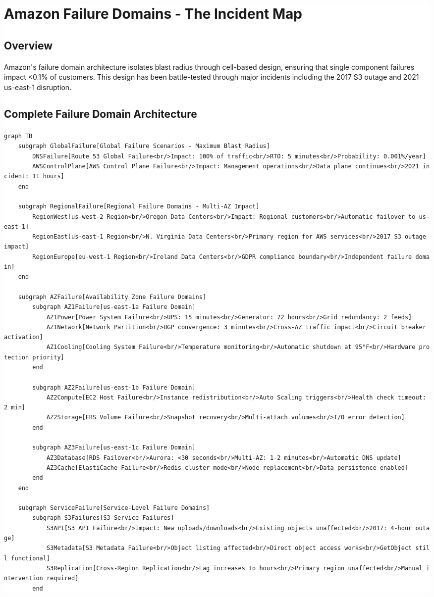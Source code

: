 # Amazon Failure Domains - The Incident Map

## Overview
Amazon's failure domain architecture isolates blast radius through cell-based design, ensuring that single component failures impact <0.1% of customers. This design has been battle-tested through major incidents including the 2017 S3 outage and 2021 us-east-1 disruption.

## Complete Failure Domain Architecture

```mermaid
graph TB
    subgraph GlobalFailure[Global Failure Scenarios - Maximum Blast Radius]
        DNSFailure[Route 53 Global Failure<br/>Impact: 100% of traffic<br/>RTO: 5 minutes<br/>Probability: 0.001%/year]
        AWSControlPlane[AWS Control Plane Failure<br/>Impact: Management operations<br/>Data plane continues<br/>2021 incident: 11 hours]
    end

    subgraph RegionalFailure[Regional Failure Domains - Multi-AZ Impact]
        RegionWest[us-west-2 Region<br/>Oregon Data Centers<br/>Impact: Regional customers<br/>Automatic failover to us-east-1]
        RegionEast[us-east-1 Region<br/>N. Virginia Data Centers<br/>Primary region for AWS services<br/>2017 S3 outage impact]
        RegionEurope[eu-west-1 Region<br/>Ireland Data Centers<br/>GDPR compliance boundary<br/>Independent failure domain]
    end

    subgraph AZFailure[Availability Zone Failure Domains]
        subgraph AZ1Failure[us-east-1a Failure Domain]
            AZ1Power[Power System Failure<br/>UPS: 15 minutes<br/>Generator: 72 hours<br/>Grid redundancy: 2 feeds]
            AZ1Network[Network Partition<br/>BGP convergence: 3 minutes<br/>Cross-AZ traffic impact<br/>Circuit breaker activation]
            AZ1Cooling[Cooling System Failure<br/>Temperature monitoring<br/>Automatic shutdown at 95°F<br/>Hardware protection priority]
        end

        subgraph AZ2Failure[us-east-1b Failure Domain]
            AZ2Compute[EC2 Host Failure<br/>Instance redistribution<br/>Auto Scaling triggers<br/>Health check timeout: 2 min]
            AZ2Storage[EBS Volume Failure<br/>Snapshot recovery<br/>Multi-attach volumes<br/>I/O error detection]
        end

        subgraph AZ3Failure[us-east-1c Failure Domain]
            AZ3Database[RDS Failover<br/>Aurora: <30 seconds<br/>Multi-AZ: 1-2 minutes<br/>Automatic DNS update]
            AZ3Cache[ElastiCache Failure<br/>Redis cluster mode<br/>Node replacement<br/>Data persistence enabled]
        end
    end

    subgraph ServiceFailure[Service-Level Failure Domains]
        subgraph S3Failures[S3 Service Failures]
            S3API[S3 API Failure<br/>Impact: New uploads/downloads<br/>Existing objects unaffected<br/>2017: 4-hour outage]
            S3Metadata[S3 Metadata Failure<br/>Object listing affected<br/>Direct object access works<br/>GetObject still functional]
            S3Replication[Cross-Region Replication<br/>Lag increases to hours<br/>Primary region unaffected<br/>Manual intervention required]
        end
```
